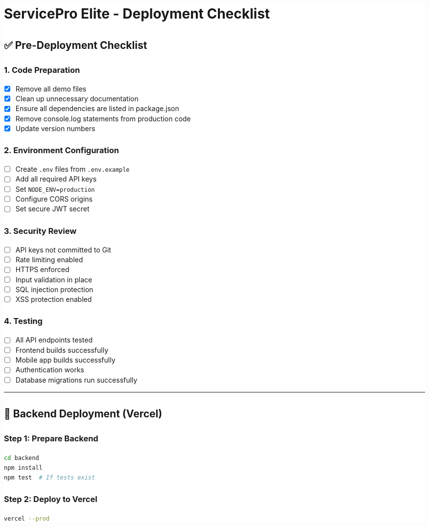 # ServicePro Elite - Deployment Checklist

## ✅ Pre-Deployment Checklist

### 1. Code Preparation
- [x] Remove all demo files
- [x] Clean up unnecessary documentation
- [x] Ensure all dependencies are listed in package.json
- [x] Remove console.log statements from production code
- [x] Update version numbers

### 2. Environment Configuration
- [ ] Create `.env` files from `.env.example`
- [ ] Add all required API keys
- [ ] Set `NODE_ENV=production`
- [ ] Configure CORS origins
- [ ] Set secure JWT secret

### 3. Security Review
- [ ] API keys not committed to Git
- [ ] Rate limiting enabled
- [ ] HTTPS enforced
- [ ] Input validation in place
- [ ] SQL injection protection
- [ ] XSS protection enabled

### 4. Testing
- [ ] All API endpoints tested
- [ ] Frontend builds successfully
- [ ] Mobile app builds successfully
- [ ] Authentication works
- [ ] Database migrations run successfully

---

## 🚀 Backend Deployment (Vercel)

### Step 1: Prepare Backend
```bash
cd backend
npm install
npm test  # If tests exist
```

### Step 2: Deploy to Vercel
```bash
vercel --prod
```
